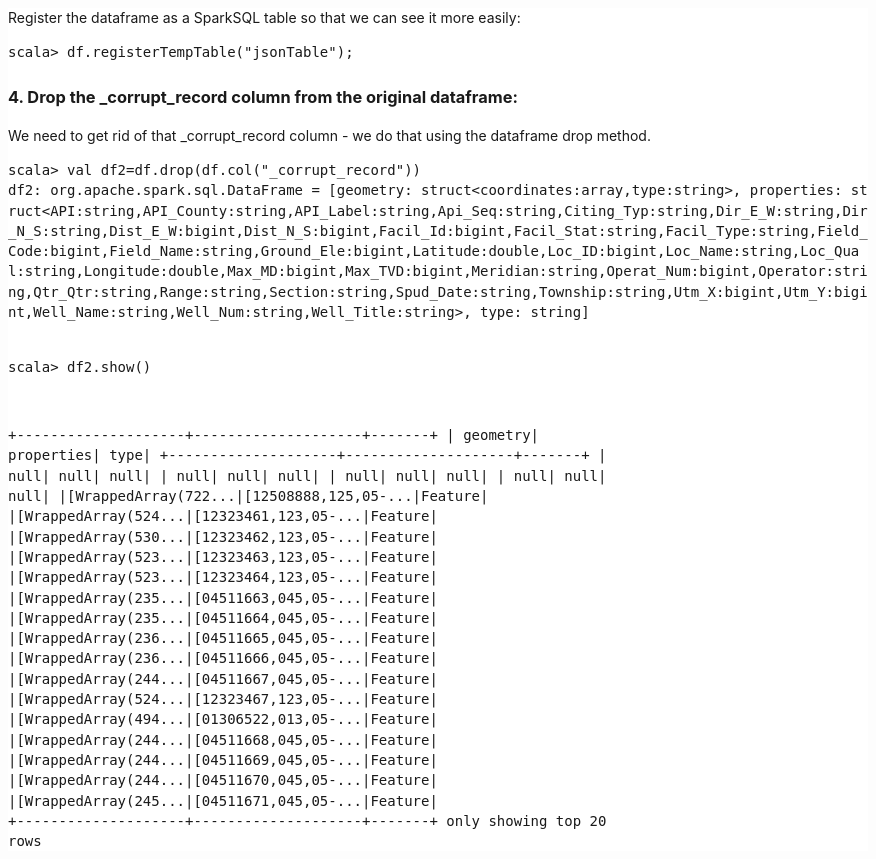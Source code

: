 Register the dataframe as a SparkSQL table so that we can see it more easily:

<pre lang="scala">
scala> df.registerTempTable("jsonTable");
</pre>

<H3>4. Drop the _corrupt_record column from the original dataframe:</H3>
We need to get rid of that _corrupt_record column - we do that using the dataframe drop method.
<pre>
scala> val df2=df.drop(df.col("_corrupt_record"))
df2: org.apache.spark.sql.DataFrame = [geometry: struct&lt;coordinates:array,type:string&gt;, properties: struct&lt;API:string,API_County:string,API_Label:string,Api_Seq:string,Citing_Typ:string,Dir_E_W:string,Dir_N_S:string,Dist_E_W:bigint,Dist_N_S:bigint,Facil_Id:bigint,Facil_Stat:string,Facil_Type:string,Field_Code:bigint,Field_Name:string,Ground_Ele:bigint,Latitude:double,Loc_ID:bigint,Loc_Name:string,Loc_Qual:string,Longitude:double,Max_MD:bigint,Max_TVD:bigint,Meridian:string,Operat_Num:bigint,Operator:string,Qtr_Qtr:string,Range:string,Section:string,Spud_Date:string,Township:string,Utm_X:bigint,Utm_Y:bigint,Well_Name:string,Well_Num:string,Well_Title:string&gt;, type: string]

scala> df2.show()

+--------------------+--------------------+-------+
|            geometry|          properties|   type|
+--------------------+--------------------+-------+
|                null|                null|   null|
|                null|                null|   null|
|                null|                null|   null|
|                null|                null|   null|
|[WrappedArray(722...|[12508888,125,05-...|Feature|
|[WrappedArray(524...|[12323461,123,05-...|Feature|
|[WrappedArray(530...|[12323462,123,05-...|Feature|
|[WrappedArray(523...|[12323463,123,05-...|Feature|
|[WrappedArray(523...|[12323464,123,05-...|Feature|
|[WrappedArray(235...|[04511663,045,05-...|Feature|
|[WrappedArray(235...|[04511664,045,05-...|Feature|
|[WrappedArray(236...|[04511665,045,05-...|Feature|
|[WrappedArray(236...|[04511666,045,05-...|Feature|
|[WrappedArray(244...|[04511667,045,05-...|Feature|
|[WrappedArray(524...|[12323467,123,05-...|Feature|
|[WrappedArray(494...|[01306522,013,05-...|Feature|
|[WrappedArray(244...|[04511668,045,05-...|Feature|
|[WrappedArray(244...|[04511669,045,05-...|Feature|
|[WrappedArray(244...|[04511670,045,05-...|Feature|
|[WrappedArray(245...|[04511671,045,05-...|Feature|
+--------------------+--------------------+-------+
only showing top 20 rows
</pre>

